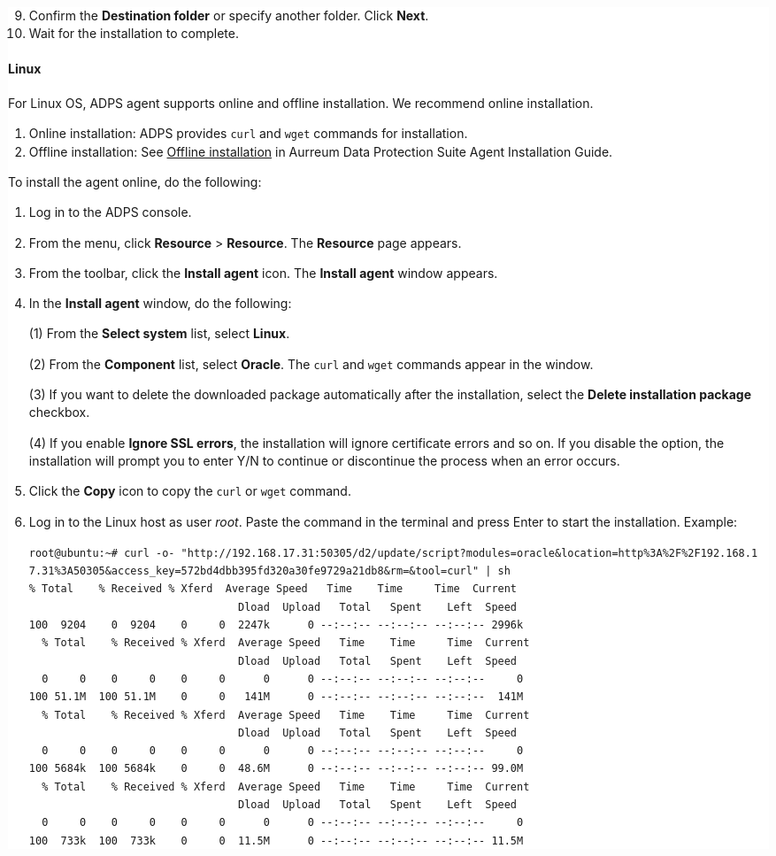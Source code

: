 9. Confirm the **Destination folder** or specify another folder. Click **Next**.
10. Wait for the installation to complete.

#### Linux

For Linux OS, ADPS agent supports online and offline installation. We recommend online installation.

1. Online installation:
	ADPS provides `curl` and `wget` commands for installation.
2. Offline installation:
	See [Offline installation](../agent_install/agent_install.md#offline-installation) in Aurreum Data Protection Suite Agent Installation Guide.

To install the agent online, do the following:

1. Log in to the ADPS console.
2. From the menu, click **Resource** > **Resource**. The **Resource** page appears.
3. From the toolbar, click the **Install agent** icon. The **Install agent** window appears.
4. In the **Install agent** window, do the following:

	(1) From the **Select system** list, select **Linux**.

	(2) From the **Component** list, select **Oracle**. The `curl` and `wget` commands appear in the window.

	(3) If you want to delete the downloaded package automatically after the installation, select the **Delete installation package** checkbox.

	(4) If you enable **Ignore SSL errors**, the installation will ignore certificate errors and so on. If you disable the option, the installation will prompt you to enter Y/N to continue or discontinue the process when an error occurs.

5. Click the **Copy** icon to copy the `curl` or `wget` command.
6. Log in to the Linux host as user *root*. Paste the command in the terminal and press Enter to start the installation. Example:

	```{code-block} python
	root@ubuntu:~# curl -o- "http://192.168.17.31:50305/d2/update/script?modules=oracle&location=http%3A%2F%2F192.168.17.31%3A50305&access_key=572bd4dbb395fd320a30fe9729a21db8&rm=&tool=curl" | sh
	% Total    % Received % Xferd  Average Speed   Time    Time     Time  Current
	                                 Dload  Upload   Total   Spent    Left  Speed
	100  9204    0  9204    0     0  2247k      0 --:--:-- --:--:-- --:--:-- 2996k
	  % Total    % Received % Xferd  Average Speed   Time    Time     Time  Current
	                                 Dload  Upload   Total   Spent    Left  Speed
	  0     0    0     0    0     0      0      0 --:--:-- --:--:-- --:--:--     0
	100 51.1M  100 51.1M    0     0   141M      0 --:--:-- --:--:-- --:--:--  141M
	  % Total    % Received % Xferd  Average Speed   Time    Time     Time  Current
	                                 Dload  Upload   Total   Spent    Left  Speed
	  0     0    0     0    0     0      0      0 --:--:-- --:--:-- --:--:--     0
	100 5684k  100 5684k    0     0  48.6M      0 --:--:-- --:--:-- --:--:-- 99.0M
	  % Total    % Received % Xferd  Average Speed   Time    Time     Time  Current
	                                 Dload  Upload   Total   Spent    Left  Speed
	  0     0    0     0    0     0      0      0 --:--:-- --:--:-- --:--:--     0
	100  733k  100  733k    0     0  11.5M      0 --:--:-- --:--:-- --:--:-- 11.5M
	```
